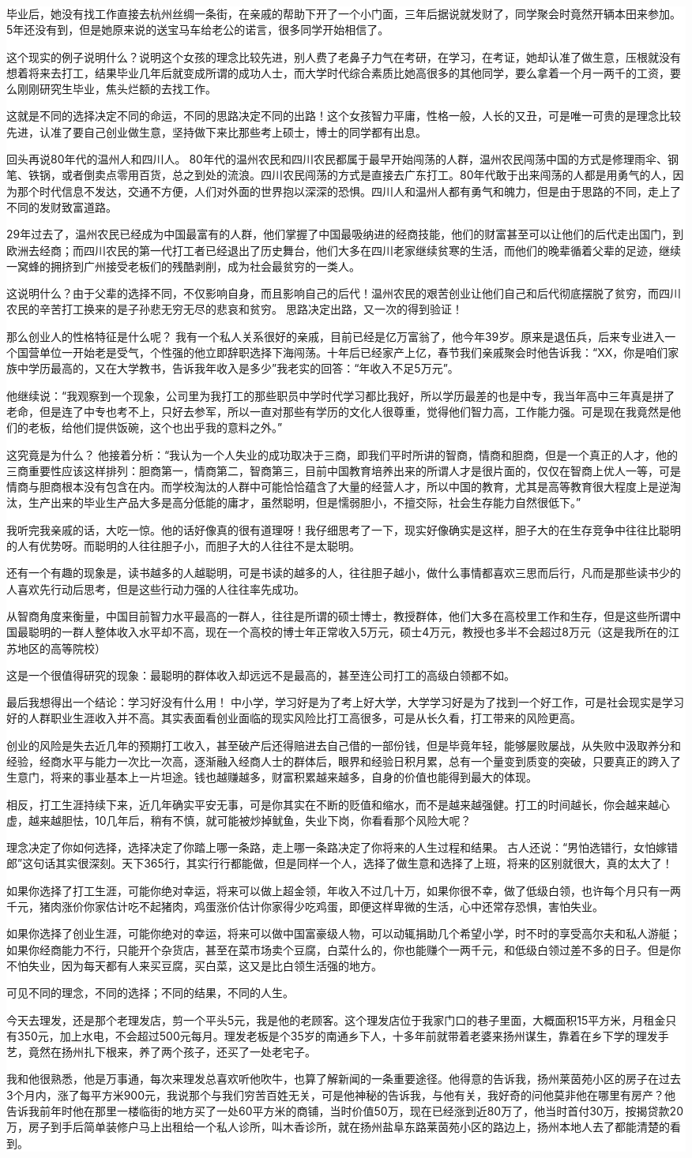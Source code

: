 毕业后，她没有找工作直接去杭州丝绸一条街，在亲戚的帮助下开了一个小门面，三年后据说就发财了，同学聚会时竟然开辆本田来参加。5年还没有到，但是她原来说的送宝马车给老公的诺言，很多同学开始相信了。

这个现实的例子说明什么？说明这个女孩的理念比较先进，别人费了老鼻子力气在考研，在学习，在考证，她却认准了做生意，压根就没有想着将来去打工，结果毕业几年后就变成所谓的成功人士，而大学时代综合素质比她高很多的其他同学，要么拿着一个月一两千的工资，要么刚刚研究生毕业，焦头烂额的去找工作。

这就是不同的选择决定不同的命运，不同的思路决定不同的出路！这个女孩智力平庸，性格一般，人长的又丑，可是唯一可贵的是理念比较先进，认准了要自己创业做生意，坚持做下来比那些考上硕士，博士的同学都有出息。

回头再说80年代的温州人和四川人。 80年代的温州农民和四川农民都属于最早开始闯荡的人群，温州农民闯荡中国的方式是修理雨伞、钢笔、铁锅，或者倒卖点零用百货，总之到处的流浪。四川农民闯荡的方式是直接去广东打工。80年代敢于出来闯荡的人都是用勇气的人，因为那个时代信息不发达，交通不方便，人们对外面的世界抱以深深的恐惧。四川人和温州人都有勇气和魄力，但是由于思路的不同，走上了不同的发财致富道路。

29年过去了，温州农民已经成为中国最富有的人群，他们掌握了中国最吸纳进的经商技能，他们的财富甚至可以让他们的后代走出国门，到欧洲去经商；而四川农民的第一代打工者已经退出了历史舞台，他们大多在四川老家继续贫寒的生活，而他们的晚辈循着父辈的足迹，继续一窝蜂的拥挤到广州接受老板们的残酷剥削，成为社会最贫穷的一类人。

这说明什么？由于父辈的选择不同，不仅影响自身，而且影响自己的后代！温州农民的艰苦创业让他们自己和后代彻底摆脱了贫穷，而四川农民的辛苦打工换来的是子孙悲无穷无尽的悲哀和贫穷。 思路决定出路，又一次的得到验证！

那么创业人的性格特征是什么呢？ 我有一个私人关系很好的亲戚，目前已经是亿万富翁了，他今年39岁。原来是退伍兵，后来专业进入一个国营单位一开始老是受气，个性强的他立即辞职选择下海闯荡。十年后已经家产上亿，春节我们亲戚聚会时他告诉我：“XX，你是咱们家族中学历最高的，又在大学教书，告诉我年收入是多少”我老实的回答：“年收入不足5万元”。

他继续说：“我观察到一个现象，公司里为我打工的那些职员中学时代学习都比我好，所以学历最差的也是中专，我当年高中三年真是拼了老命，但是连了中专也考不上，只好去参军，所以一直对那些有学历的文化人很尊重，觉得他们智力高，工作能力强。可是现在我竟然是他们的老板，给他们提供饭碗，这个也出乎我的意料之外。”

这究竟是为什么？ 他接着分析：“我认为一个人失业的成功取决于三商，即我们平时所讲的智商，情商和胆商，但是一个真正的人才，他的三商重要性应该这样排列：胆商第一，情商第二，智商第三，目前中国教育培养出来的所谓人才是很片面的，仅仅在智商上优人一等，可是情商与胆商根本没有包含在内。而学校淘汰的人群中可能恰恰蕴含了大量的经营人才，所以中国的教育，尤其是高等教育很大程度上是逆淘汰，生产出来的毕业生产品大多是高分低能的庸才，虽然聪明，但是懦弱胆小，不擅交际，社会生存能力自然很低下。”

我听完我亲戚的话，大吃一惊。他的话好像真的很有道理呀！我仔细思考了一下，现实好像确实是这样，胆子大的在生存竞争中往往比聪明的人有优势呀。而聪明的人往往胆子小，而胆子大的人往往不是太聪明。

还有一个有趣的现象是，读书越多的人越聪明，可是书读的越多的人，往往胆子越小，做什么事情都喜欢三思而后行，凡而是那些读书少的人喜欢先行动后思考，但是这些行动力强的人往往率先成功。

从智商角度来衡量，中国目前智力水平最高的一群人，往往是所谓的硕士博士，教授群体，他们大多在高校里工作和生存，但是这些所谓中国最聪明的一群人整体收入水平却不高，现在一个高校的博士年正常收入5万元，硕士4万元，教授也多半不会超过8万元（这是我所在的江苏地区的高等院校）

这是一个很值得研究的现象：最聪明的群体收入却远远不是最高的，甚至连公司打工的高级白领都不如。

最后我想得出一个结论：学习好没有什么用！ 中小学，学习好是为了考上好大学，大学学习好是为了找到一个好工作，可是社会现实是学习好的人群职业生涯收入并不高。其实表面看创业面临的现实风险比打工高很多，可是从长久看，打工带来的风险更高。

创业的风险是失去近几年的预期打工收入，甚至破产后还得赔进去自己借的一部份钱，但是毕竟年轻，能够屡败屡战，从失败中汲取养分和经验，经商水平与能力一次比一次高，逐渐融入经商人士的群体后，眼界和经验日积月累，总有一个量变到质变的突破，只要真正的跨入了生意门，将来的事业基本上一片坦途。钱也越赚越多，财富积累越来越多，自身的价值也能得到最大的体现。

相反，打工生涯持续下来，近几年确实平安无事，可是你其实在不断的贬值和缩水，而不是越来越强健。打工的时间越长，你会越来越心虚，越来越胆怯，10几年后，稍有不慎，就可能被炒掉鱿鱼，失业下岗，你看看那个风险大呢？

理念决定了你如何选择，选择决定了你踏上哪一条路，走上哪一条路决定了你将来的人生过程和结果。 古人还说：“男怕选错行，女怕嫁错郎”这句话其实很深刻。天下365行，其实行行都能做，但是同样一个人，选择了做生意和选择了上班，将来的区别就很大，真的太大了！

如果你选择了打工生涯，可能你绝对幸运，将来可以做上超金领，年收入不过几十万，如果你很不幸，做了低级白领，也许每个月只有一两千元，猪肉涨价你家估计吃不起猪肉，鸡蛋涨价估计你家得少吃鸡蛋，即便这样卑微的生活，心中还常存恐惧，害怕失业。

如果你选择了创业生涯，可能你绝对的幸运，将来可以做中国富豪级人物，可以动辄捐助几个希望小学，时不时的享受高尔夫和私人游艇；如果你经商能力不行，只能开个杂货店，甚至在菜市场卖个豆腐，白菜什么的，你也能赚个一两千元，和低级白领过差不多的日子。但是你不怕失业，因为每天都有人来买豆腐，买白菜，这又是比白领生活强的地方。

可见不同的理念，不同的选择；不同的结果，不同的人生。

今天去理发，还是那个老理发店，剪一个平头5元，我是他的老顾客。这个理发店位于我家门口的巷子里面，大概面积15平方米，月租金只有350元，加上水电，不会超过500元每月。理发老板是个35岁的南通乡下人，十多年前就带着老婆来扬州谋生，靠着在乡下学的理发手艺，竟然在扬州扎下根来，养了两个孩子，还买了一处老宅子。

我和他很熟悉，他是万事通，每次来理发总喜欢听他吹牛，也算了解新闻的一条重要途径。他得意的告诉我，扬州莱茵苑小区的房子在过去3个月内，涨了每平方米900元，我说那个与我们穷苦百姓无关，可是他神秘的告诉我，与他有关，我好奇的问他莫非他在哪里有房产？他告诉我前年时他在那里一楼临街的地方买了一处60平方米的商铺，当时价值50万，现在已经涨到近80万了，他当时首付30万，按揭贷款20万，房子到手后简单装修户马上出租给一个私人诊所，叫木香诊所，就在扬州盐阜东路莱茵苑小区的路边上，扬州本地人去了都能清楚的看到。
